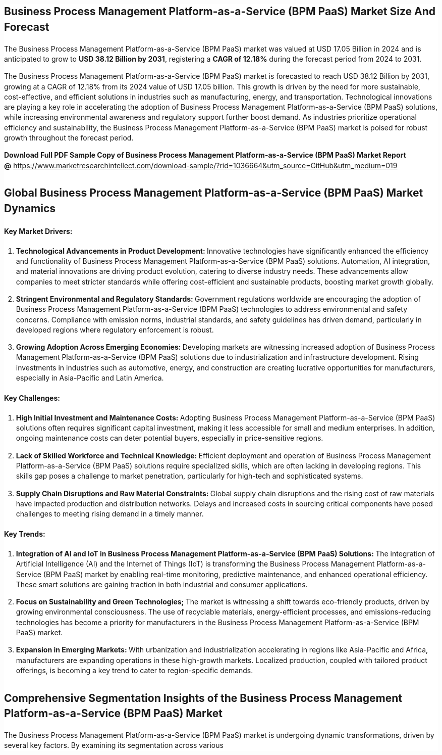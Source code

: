 <h2>Business Process Management Platform-as-a-Service (BPM PaaS) Market Size And Forecast</h2><p>The Business Process Management Platform-as-a-Service (BPM PaaS) market was valued at USD 17.05 Billion in 2024 and is anticipated to grow to <strong>USD 38.12 Billion by 2031</strong>, registering a <strong>CAGR of 12.18%</strong> during the forecast period from 2024 to 2031.</p><p>The Business Process Management Platform-as-a-Service (BPM PaaS) market is forecasted to reach USD 38.12 Billion by 2031, growing at a CAGR of 12.18% from its 2024 value of USD 17.05 billion. This growth is driven by the need for more sustainable, cost-effective, and efficient solutions in industries such as manufacturing, energy, and transportation. Technological innovations are playing a key role in accelerating the adoption of Business Process Management Platform-as-a-Service (BPM PaaS) solutions, while increasing environmental awareness and regulatory support further boost demand. As industries prioritize operational efficiency and sustainability, the Business Process Management Platform-as-a-Service (BPM PaaS) market is poised for robust growth throughout the forecast period.</p><p><strong>Download Full PDF Sample Copy of Business Process Management Platform-as-a-Service (BPM PaaS) Market Report @</strong>&nbsp;<a href="https://www.marketresearchintellect.com/download-sample/?rid=1036664&amp;utm_source=GitHub&amp;utm_medium=019">https://www.marketresearchintellect.com/download-sample/?rid=1036664&amp;utm_source=GitHub&amp;utm_medium=019</a></p><h2>Global Business Process Management Platform-as-a-Service (BPM PaaS) Market Dynamics</h2><h4><strong>Key Market Drivers:</strong></h4><ol><li><p><strong>Technological Advancements in Product Development:&nbsp;</strong>Innovative technologies have significantly enhanced the efficiency and functionality of Business Process Management Platform-as-a-Service (BPM PaaS) solutions. Automation, AI integration, and material innovations are driving product evolution, catering to diverse industry needs. These advancements allow companies to meet stricter standards while offering cost-efficient and sustainable products, boosting market growth globally.</p></li><li><p><strong>Stringent Environmental and Regulatory Standards:&nbsp;</strong>Government regulations worldwide are encouraging the adoption of Business Process Management Platform-as-a-Service (BPM PaaS) technologies to address environmental and safety concerns. Compliance with emission norms, industrial standards, and safety guidelines has driven demand, particularly in developed regions where regulatory enforcement is robust.</p></li><li><p><strong>Growing Adoption Across Emerging Economies:&nbsp;</strong>Developing markets are witnessing increased adoption of Business Process Management Platform-as-a-Service (BPM PaaS) solutions due to industrialization and infrastructure development. Rising investments in industries such as automotive, energy, and construction are creating lucrative opportunities for manufacturers, especially in Asia-Pacific and Latin America.</p></li></ol><h4><strong>Key Challenges:</strong></h4><ol><li><p><strong>High Initial Investment and Maintenance Costs:&nbsp;</strong>Adopting Business Process Management Platform-as-a-Service (BPM PaaS) solutions often requires significant capital investment, making it less accessible for small and medium enterprises. In addition, ongoing maintenance costs can deter potential buyers, especially in price-sensitive regions.</p></li><li><p><strong>Lack of Skilled Workforce and Technical Knowledge:&nbsp;</strong>Efficient deployment and operation of Business Process Management Platform-as-a-Service (BPM PaaS) solutions require specialized skills, which are often lacking in developing regions. This skills gap poses a challenge to market penetration, particularly for high-tech and sophisticated systems.</p></li><li><p><strong>Supply Chain Disruptions and Raw Material Constraints:&nbsp;</strong>Global supply chain disruptions and the rising cost of raw materials have impacted production and distribution networks. Delays and increased costs in sourcing critical components have posed challenges to meeting rising demand in a timely manner.</p></li></ol><h4><strong>Key Trends:</strong></h4><ol><li><p><strong>Integration of AI and IoT in Business Process Management Platform-as-a-Service (BPM PaaS) Solutions:&nbsp;</strong>The integration of Artificial Intelligence (AI) and the Internet of Things (IoT) is transforming the Business Process Management Platform-as-a-Service (BPM PaaS) market by enabling real-time monitoring, predictive maintenance, and enhanced operational efficiency. These smart solutions are gaining traction in both industrial and consumer applications.</p></li><li><p><strong>Focus on Sustainability and Green Technologies;&nbsp;</strong>The market is witnessing a shift towards eco-friendly products, driven by growing environmental consciousness. The use of recyclable materials, energy-efficient processes, and emissions-reducing technologies has become a priority for manufacturers in the Business Process Management Platform-as-a-Service (BPM PaaS) market.</p></li><li><p><strong>Expansion in Emerging Markets:&nbsp;</strong>With urbanization and industrialization accelerating in regions like Asia-Pacific and Africa, manufacturers are expanding operations in these high-growth markets. Localized production, coupled with tailored product offerings, is becoming a key trend to cater to region-specific demands.</p></li></ol><div class="article-main__content" data-test-id="publishing-text-block"><h2>Comprehensive Segmentation Insights of the Business Process Management Platform-as-a-Service (BPM PaaS) Market</h2><p>The Business Process Management Platform-as-a-Service (BPM PaaS) market is undergoing dynamic transformations, driven by several key factors. By examining its segmentation across various